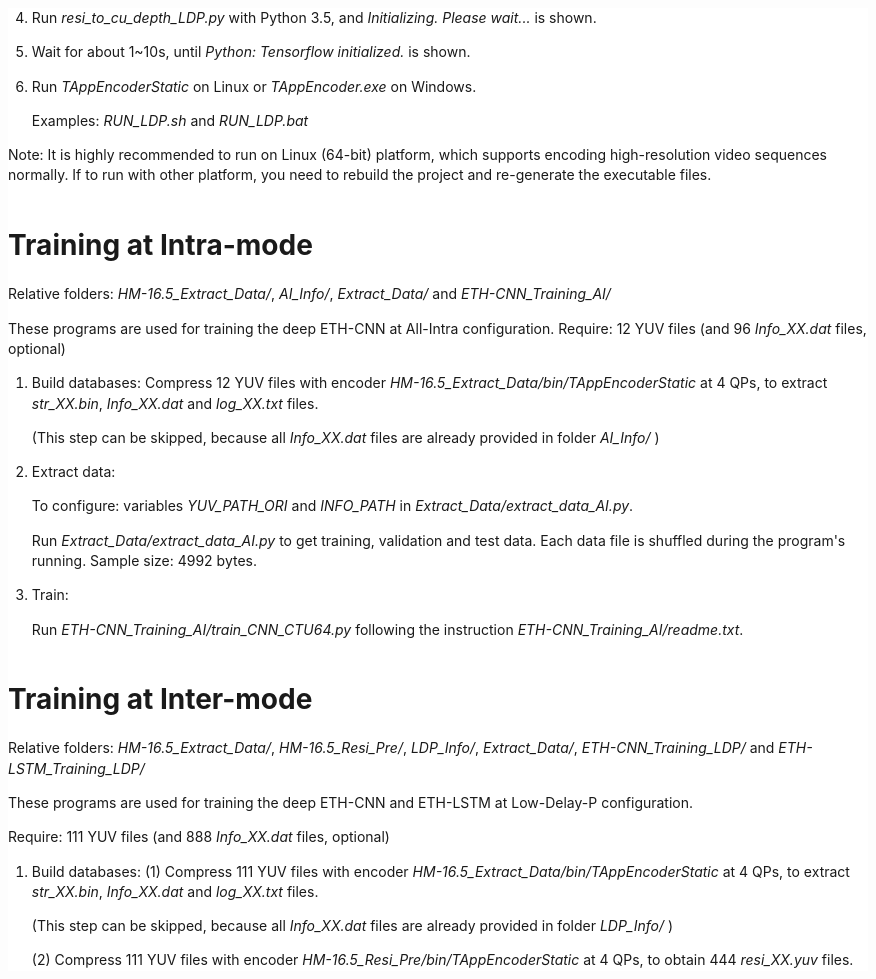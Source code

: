 4. Run *resi_to_cu_depth_LDP.py* with Python 3.5, and *Initializing. Please wait...* is shown.

5. Wait for about 1~10s, until *Python: Tensorflow initialized.* is shown.

6. Run *TAppEncoderStatic* on Linux or *TAppEncoder.exe* on Windows.

	Examples: *RUN_LDP.sh* and *RUN_LDP.bat*
	
Note: It is highly recommended to run on Linux (64-bit) platform, which supports encoding high-resolution video sequences normally. If to run with other platform, you need to rebuild the project and re-generate the executable files.
	
# Training at Intra-mode

Relative folders: *HM-16.5_Extract_Data/*, *AI_Info/*, *Extract_Data/* and *ETH-CNN_Training_AI/*

These programs are used for training the deep ETH-CNN at All-Intra configuration. 
Require: 12 YUV files (and 96 *Info_XX.dat* files, optional)

1. Build databases:
   Compress 12 YUV files with encoder *HM-16.5_Extract_Data/bin/TAppEncoderStatic* at 4 QPs, to extract *str_XX.bin*, *Info_XX.dat* and *log_XX.txt* files. 

   (This step can be skipped, because all *Info_XX.dat* files are already provided in folder *AI_Info/* )

2. Extract data:

   To configure: variables *YUV_PATH_ORI* and *INFO_PATH* in *Extract_Data/extract_data_AI.py*.

   Run *Extract_Data/extract_data_AI.py* to get training, validation and test data. Each data file is shuffled during the program's running. Sample size: 4992 bytes.

3. Train:

   Run *ETH-CNN_Training_AI/train_CNN_CTU64.py* following the instruction *ETH-CNN_Training_AI/readme.txt*.


# Training at Inter-mode

Relative folders: *HM-16.5_Extract_Data/*, *HM-16.5_Resi_Pre/*, *LDP_Info/*, *Extract_Data/*, *ETH-CNN_Training_LDP/* and *ETH-LSTM_Training_LDP/*

These programs are used for training the deep ETH-CNN and ETH-LSTM at Low-Delay-P configuration. 

Require: 111 YUV files  (and 888 *Info_XX.dat* files, optional)

1. Build databases:
   (1) Compress 111 YUV files with encoder *HM-16.5_Extract_Data/bin/TAppEncoderStatic* at 4 QPs, to extract *str_XX.bin*, *Info_XX.dat* and *log_XX.txt* files. 

   (This step can be skipped, because all *Info_XX.dat* files are already provided in folder *LDP_Info/* )

   (2) Compress 111 YUV files with encoder *HM-16.5\_Resi\_Pre/bin/TAppEncoderStatic* at 4 QPs, to obtain 444 *resi_XX.yuv* files.
